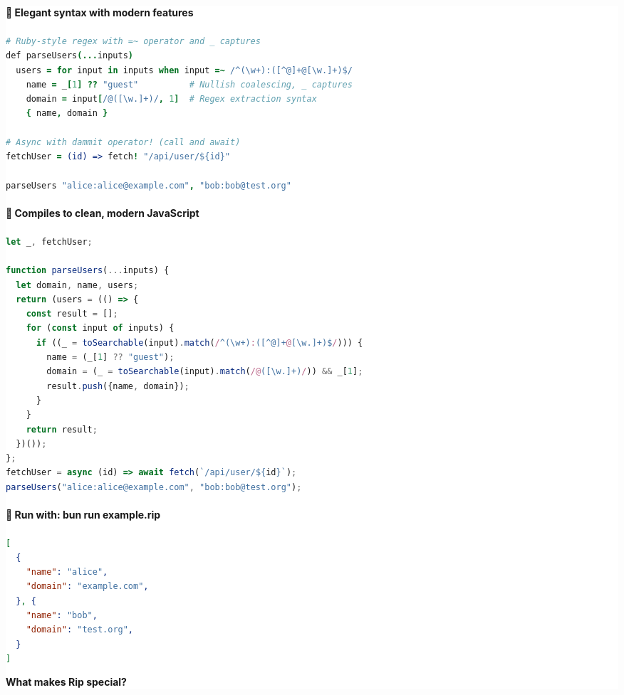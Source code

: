 #### 💎  Elegant syntax with modern features

```coffee
# Ruby-style regex with =~ operator and _ captures
def parseUsers(...inputs)
  users = for input in inputs when input =~ /^(\w+):([^@]+@[\w.]+)$/
    name = _[1] ?? "guest"          # Nullish coalescing, _ captures
    domain = input[/@([\w.]+)/, 1]  # Regex extraction syntax
    { name, domain }

# Async with dammit operator! (call and await)
fetchUser = (id) => fetch! "/api/user/${id}"

parseUsers "alice:alice@example.com", "bob:bob@test.org"
```

#### 🎯 Compiles to clean, modern JavaScript

```javascript
let _, fetchUser;

function parseUsers(...inputs) {
  let domain, name, users;
  return (users = (() => {
    const result = [];
    for (const input of inputs) {
      if ((_ = toSearchable(input).match(/^(\w+):([^@]+@[\w.]+)$/))) {
        name = (_[1] ?? "guest");
        domain = (_ = toSearchable(input).match(/@([\w.]+)/)) && _[1];
        result.push({name, domain});
      }
    }
    return result;
  })());
};
fetchUser = async (id) => await fetch(`/api/user/${id}`);
parseUsers("alice:alice@example.com", "bob:bob@test.org");
```

#### 🚀 Run with: bun run example.rip

```json
[
  {
    "name": "alice",
    "domain": "example.com",
  }, {
    "name": "bob",
    "domain": "test.org",
  }
]
```

**What makes Rip special?**

